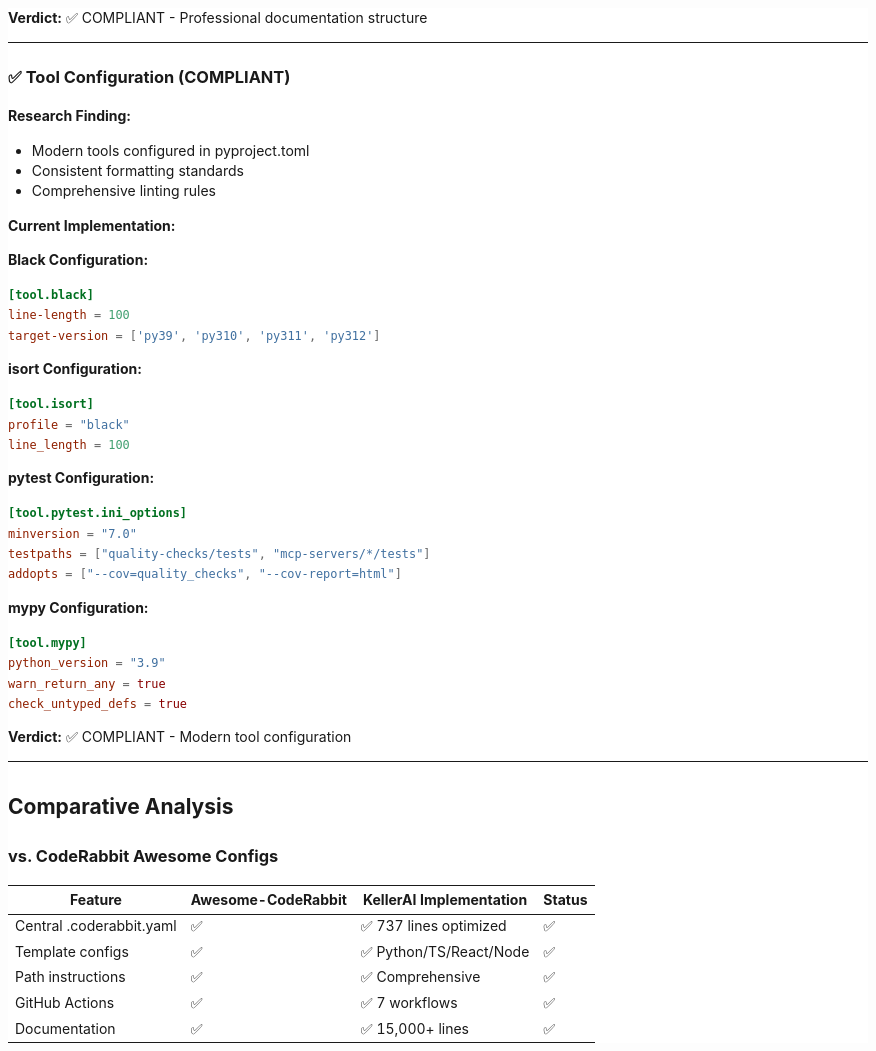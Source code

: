 **Verdict:** ✅ COMPLIANT - Professional documentation structure

---

### ✅ Tool Configuration (COMPLIANT)

**Research Finding:**
- Modern tools configured in pyproject.toml
- Consistent formatting standards
- Comprehensive linting rules

**Current Implementation:**

**Black Configuration:**
```toml
[tool.black]
line-length = 100
target-version = ['py39', 'py310', 'py311', 'py312']
```

**isort Configuration:**
```toml
[tool.isort]
profile = "black"
line_length = 100
```

**pytest Configuration:**
```toml
[tool.pytest.ini_options]
minversion = "7.0"
testpaths = ["quality-checks/tests", "mcp-servers/*/tests"]
addopts = ["--cov=quality_checks", "--cov-report=html"]
```

**mypy Configuration:**
```toml
[tool.mypy]
python_version = "3.9"
warn_return_any = true
check_untyped_defs = true
```

**Verdict:** ✅ COMPLIANT - Modern tool configuration

---

## Comparative Analysis

### vs. CodeRabbit Awesome Configs

| Feature | Awesome-CodeRabbit | KellerAI Implementation | Status |
|---------|-------------------|------------------------|--------|
| Central .coderabbit.yaml | ✅ | ✅ 737 lines optimized | ✅ |
| Template configs | ✅ | ✅ Python/TS/React/Node | ✅ |
| Path instructions | ✅ | ✅ Comprehensive | ✅ |
| GitHub Actions | ✅ | ✅ 7 workflows | ✅ |
| Documentation | ✅ | ✅ 15,000+ lines | ✅ |
